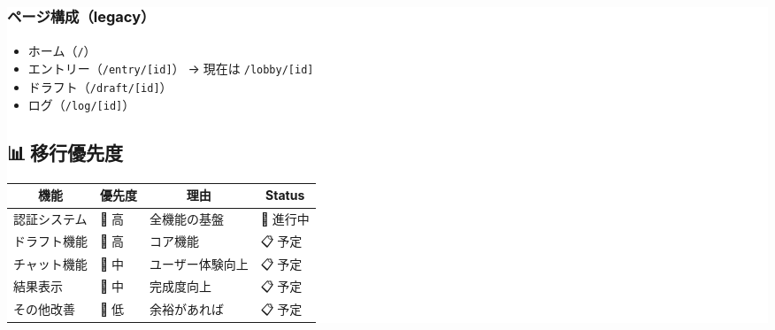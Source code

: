 ### ページ構成（legacy）
- ホーム（`/`）
- エントリー（`/entry/[id]`） → 現在は `/lobby/[id]`
- ドラフト（`/draft/[id]`）
- ログ（`/log/[id]`）

## 📊 移行優先度

| 機能 | 優先度 | 理由 | Status |
|------|--------|------|--------|
| 認証システム | 🥇 高 | 全機能の基盤 | 🔄 進行中 |
| ドラフト機能 | 🥇 高 | コア機能 | 📋 予定 |
| チャット機能 | 🥈 中 | ユーザー体験向上 | 📋 予定 |
| 結果表示 | 🥈 中 | 完成度向上 | 📋 予定 |
| その他改善 | 🥉 低 | 余裕があれば | 📋 予定 |